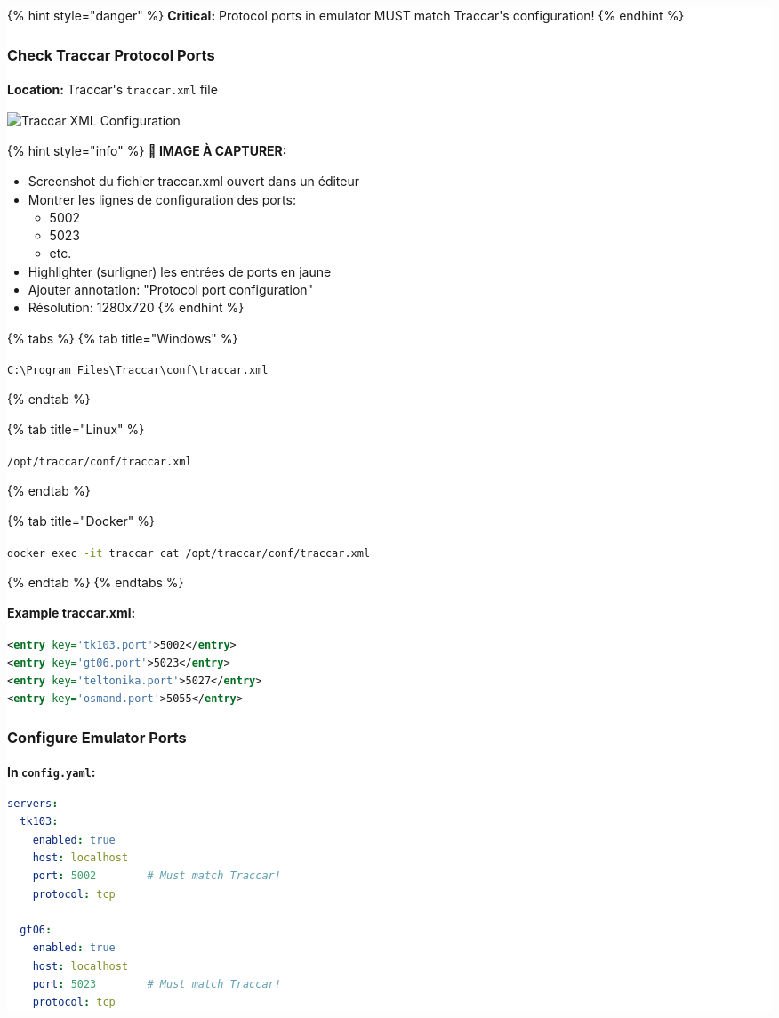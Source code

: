 {% hint style="danger" %}
**Critical:** Protocol ports in emulator MUST match Traccar's configuration!
{% endhint %}

### Check Traccar Protocol Ports

**Location:** Traccar's `traccar.xml` file

![Traccar XML Configuration](/.gitbook/assets/screenshots/traccar-xml-config.png)

{% hint style="info" %}
**📸 IMAGE À CAPTURER:**
- Screenshot du fichier traccar.xml ouvert dans un éditeur
- Montrer les lignes de configuration des ports:
  - <entry key='tk103.port'>5002</entry>
  - <entry key='gt06.port'>5023</entry>
  - etc.
- Highlighter (surligner) les entrées de ports en jaune
- Ajouter annotation: "Protocol port configuration"
- Résolution: 1280x720
{% endhint %}

{% tabs %}
{% tab title="Windows" %}
```
C:\Program Files\Traccar\conf\traccar.xml
```
{% endtab %}

{% tab title="Linux" %}
```
/opt/traccar/conf/traccar.xml
```
{% endtab %}

{% tab title="Docker" %}
```bash
docker exec -it traccar cat /opt/traccar/conf/traccar.xml
```
{% endtab %}
{% endtabs %}

**Example traccar.xml:**

```xml
<entry key='tk103.port'>5002</entry>
<entry key='gt06.port'>5023</entry>
<entry key='teltonika.port'>5027</entry>
<entry key='osmand.port'>5055</entry>
```

### Configure Emulator Ports

**In `config.yaml`:**

```yaml
servers:
  tk103:
    enabled: true
    host: localhost
    port: 5002        # Must match Traccar!
    protocol: tcp

  gt06:
    enabled: true
    host: localhost
    port: 5023        # Must match Traccar!
    protocol: tcp
```